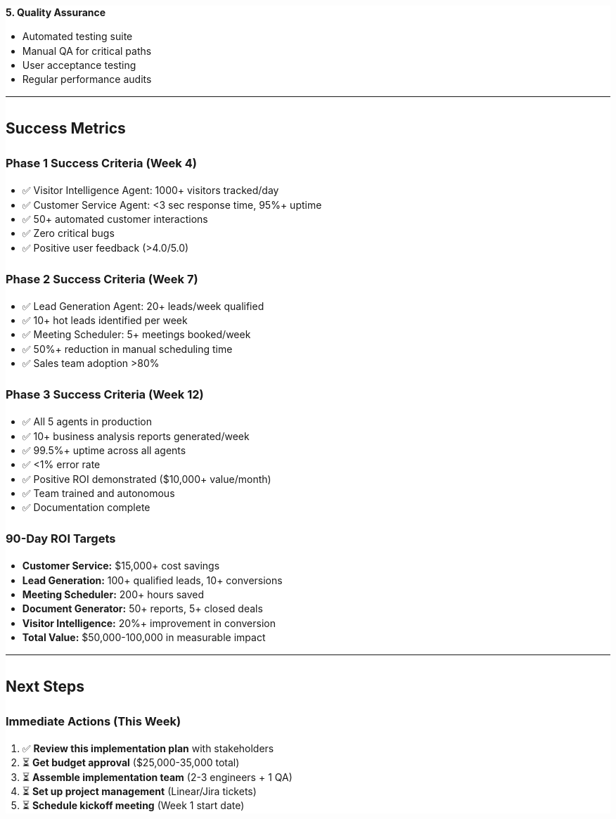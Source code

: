 **5. Quality Assurance**
- Automated testing suite
- Manual QA for critical paths
- User acceptance testing
- Regular performance audits

---

## Success Metrics

### Phase 1 Success Criteria (Week 4)
- ✅ Visitor Intelligence Agent: 1000+ visitors tracked/day
- ✅ Customer Service Agent: <3 sec response time, 95%+ uptime
- ✅ 50+ automated customer interactions
- ✅ Zero critical bugs
- ✅ Positive user feedback (>4.0/5.0)

### Phase 2 Success Criteria (Week 7)
- ✅ Lead Generation Agent: 20+ leads/week qualified
- ✅ 10+ hot leads identified per week
- ✅ Meeting Scheduler: 5+ meetings booked/week
- ✅ 50%+ reduction in manual scheduling time
- ✅ Sales team adoption >80%

### Phase 3 Success Criteria (Week 12)
- ✅ All 5 agents in production
- ✅ 10+ business analysis reports generated/week
- ✅ 99.5%+ uptime across all agents
- ✅ <1% error rate
- ✅ Positive ROI demonstrated ($10,000+ value/month)
- ✅ Team trained and autonomous
- ✅ Documentation complete

### 90-Day ROI Targets
- **Customer Service:** $15,000+ cost savings
- **Lead Generation:** 100+ qualified leads, 10+ conversions
- **Meeting Scheduler:** 200+ hours saved
- **Document Generator:** 50+ reports, 5+ closed deals
- **Visitor Intelligence:** 20%+ improvement in conversion
- **Total Value:** $50,000-100,000 in measurable impact

---

## Next Steps

### Immediate Actions (This Week)
1. ✅ **Review this implementation plan** with stakeholders
2. ⏳ **Get budget approval** ($25,000-35,000 total)
3. ⏳ **Assemble implementation team** (2-3 engineers + 1 QA)
4. ⏳ **Set up project management** (Linear/Jira tickets)
5. ⏳ **Schedule kickoff meeting** (Week 1 start date)
